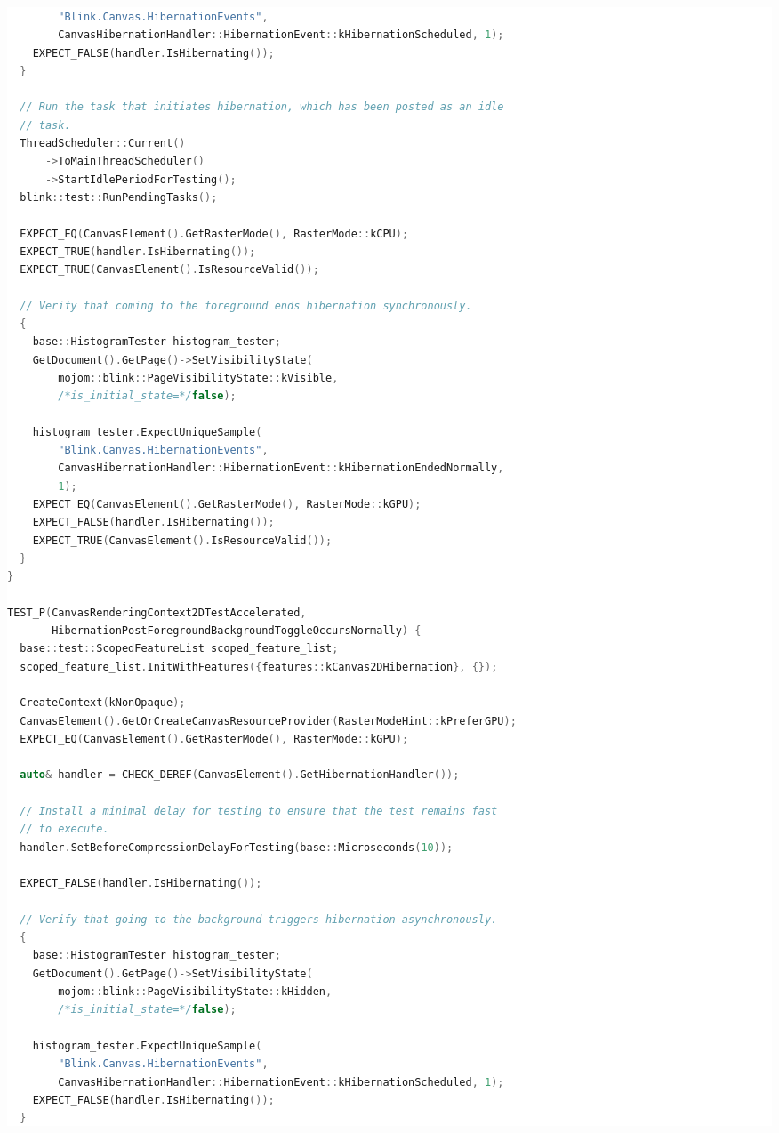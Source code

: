 ```cpp
        "Blink.Canvas.HibernationEvents",
        CanvasHibernationHandler::HibernationEvent::kHibernationScheduled, 1);
    EXPECT_FALSE(handler.IsHibernating());
  }

  // Run the task that initiates hibernation, which has been posted as an idle
  // task.
  ThreadScheduler::Current()
      ->ToMainThreadScheduler()
      ->StartIdlePeriodForTesting();
  blink::test::RunPendingTasks();

  EXPECT_EQ(CanvasElement().GetRasterMode(), RasterMode::kCPU);
  EXPECT_TRUE(handler.IsHibernating());
  EXPECT_TRUE(CanvasElement().IsResourceValid());

  // Verify that coming to the foreground ends hibernation synchronously.
  {
    base::HistogramTester histogram_tester;
    GetDocument().GetPage()->SetVisibilityState(
        mojom::blink::PageVisibilityState::kVisible,
        /*is_initial_state=*/false);

    histogram_tester.ExpectUniqueSample(
        "Blink.Canvas.HibernationEvents",
        CanvasHibernationHandler::HibernationEvent::kHibernationEndedNormally,
        1);
    EXPECT_EQ(CanvasElement().GetRasterMode(), RasterMode::kGPU);
    EXPECT_FALSE(handler.IsHibernating());
    EXPECT_TRUE(CanvasElement().IsResourceValid());
  }
}

TEST_P(CanvasRenderingContext2DTestAccelerated,
       HibernationPostForegroundBackgroundToggleOccursNormally) {
  base::test::ScopedFeatureList scoped_feature_list;
  scoped_feature_list.InitWithFeatures({features::kCanvas2DHibernation}, {});

  CreateContext(kNonOpaque);
  CanvasElement().GetOrCreateCanvasResourceProvider(RasterModeHint::kPreferGPU);
  EXPECT_EQ(CanvasElement().GetRasterMode(), RasterMode::kGPU);

  auto& handler = CHECK_DEREF(CanvasElement().GetHibernationHandler());

  // Install a minimal delay for testing to ensure that the test remains fast
  // to execute.
  handler.SetBeforeCompressionDelayForTesting(base::Microseconds(10));

  EXPECT_FALSE(handler.IsHibernating());

  // Verify that going to the background triggers hibernation asynchronously.
  {
    base::HistogramTester histogram_tester;
    GetDocument().GetPage()->SetVisibilityState(
        mojom::blink::PageVisibilityState::kHidden,
        /*is_initial_state=*/false);

    histogram_tester.ExpectUniqueSample(
        "Blink.Canvas.HibernationEvents",
        CanvasHibernationHandler::HibernationEvent::kHibernationScheduled, 1);
    EXPECT_FALSE(handler.IsHibernating());
  }

```